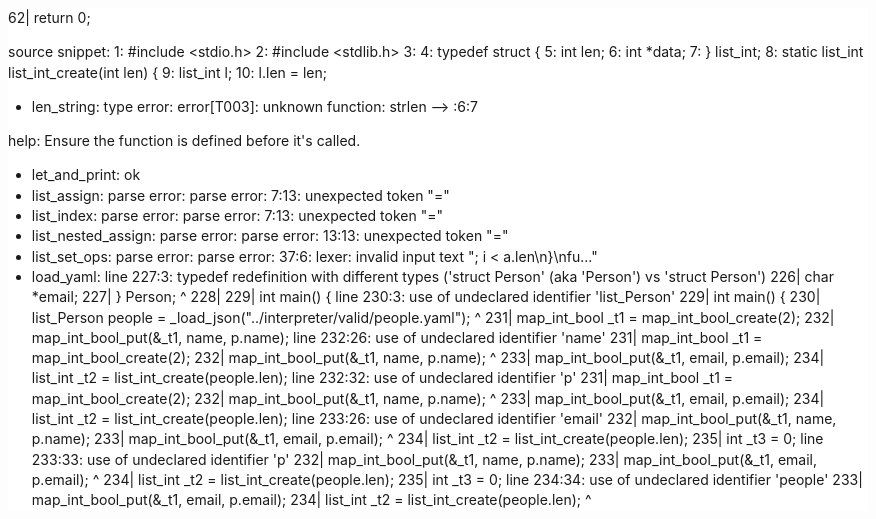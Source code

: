   62|   return 0;

source snippet:
  1: #include <stdio.h>
  2: #include <stdlib.h>
  3: 
  4: typedef struct {
  5:   int len;
  6:   int *data;
  7: } list_int;
  8: static list_int list_int_create(int len) {
  9:   list_int l;
 10:   l.len = len;
- len_string: type error: error[T003]: unknown function: strlen
  --> :6:7

help:
  Ensure the function is defined before it's called.
- let_and_print: ok
- list_assign: parse error: parse error: 7:13: unexpected token "="
- list_index: parse error: parse error: 7:13: unexpected token "="
- list_nested_assign: parse error: parse error: 13:13: unexpected token "="
- list_set_ops: parse error: parse error: 37:6: lexer: invalid input text "; i < a.len\n}\nfu..."
- load_yaml: line 227:3: typedef redefinition with different types ('struct Person' (aka 'Person') vs 'struct Person')
 226|   char *email;
 227| } Person;
       ^
 228| 
 229| int main() {
line 230:3: use of undeclared identifier 'list_Person'
 229| int main() {
 230|   list_Person people = _load_json("../interpreter/valid/people.yaml");
       ^
 231|   map_int_bool _t1 = map_int_bool_create(2);
 232|   map_int_bool_put(&_t1, name, p.name);
line 232:26: use of undeclared identifier 'name'
 231|   map_int_bool _t1 = map_int_bool_create(2);
 232|   map_int_bool_put(&_t1, name, p.name);
                              ^
 233|   map_int_bool_put(&_t1, email, p.email);
 234|   list_int _t2 = list_int_create(people.len);
line 232:32: use of undeclared identifier 'p'
 231|   map_int_bool _t1 = map_int_bool_create(2);
 232|   map_int_bool_put(&_t1, name, p.name);
                                    ^
 233|   map_int_bool_put(&_t1, email, p.email);
 234|   list_int _t2 = list_int_create(people.len);
line 233:26: use of undeclared identifier 'email'
 232|   map_int_bool_put(&_t1, name, p.name);
 233|   map_int_bool_put(&_t1, email, p.email);
                              ^
 234|   list_int _t2 = list_int_create(people.len);
 235|   int _t3 = 0;
line 233:33: use of undeclared identifier 'p'
 232|   map_int_bool_put(&_t1, name, p.name);
 233|   map_int_bool_put(&_t1, email, p.email);
                                     ^
 234|   list_int _t2 = list_int_create(people.len);
 235|   int _t3 = 0;
line 234:34: use of undeclared identifier 'people'
 233|   map_int_bool_put(&_t1, email, p.email);
 234|   list_int _t2 = list_int_create(people.len);
                                      ^